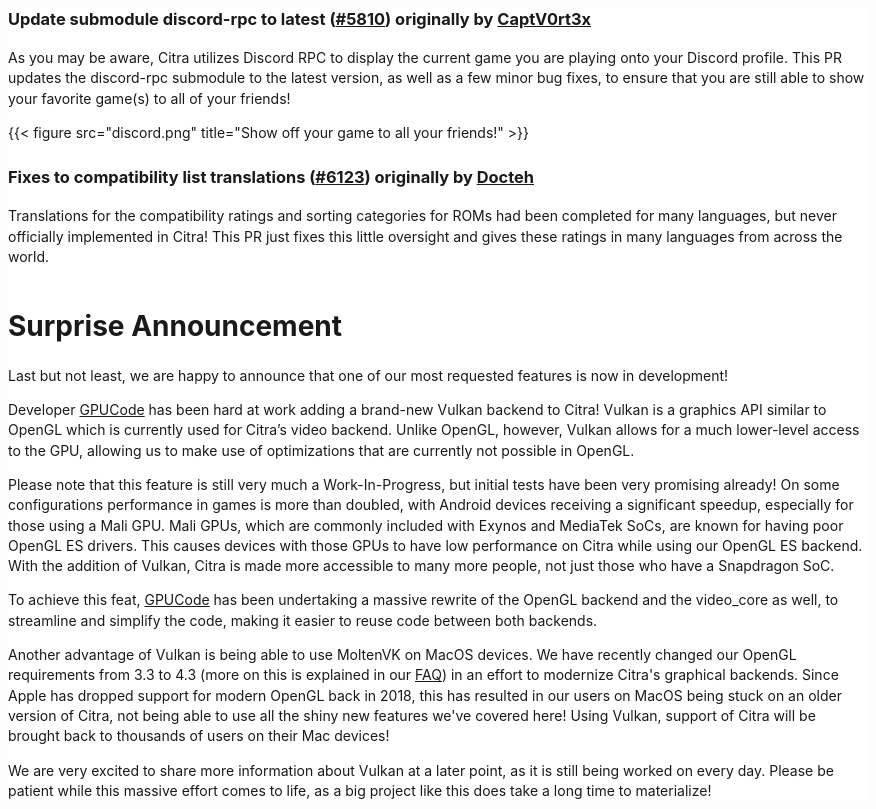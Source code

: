 ### Update submodule discord-rpc to latest ([#5810](https://github.com/citra-emu/citra/pull/5810)) originally by [CaptV0rt3x](https://github.com/CaptV0rt3x)

As you may be aware, Citra utilizes Discord RPC to display the current game you are playing onto your Discord profile.
This PR updates the discord-rpc submodule to the latest version, as well as a few minor bug fixes, to ensure that you are still able to show your favorite game(s) to all of your friends!

{{< figure src="discord.png"
    title="Show off your game to all your friends!" >}}

### Fixes to compatibility list translations ([#6123](https://github.com/citra-emu/citra/pull/6123)) originally by [Docteh](https://github.com/Docteh)

Translations for the compatibility ratings and sorting categories for ROMs had been completed for many languages, but never officially implemented in Citra! This PR just fixes this little oversight and gives these ratings in many languages from across the world.

# Surprise Announcement

Last but not least, we are happy to announce that one of our most requested features is now in development!

Developer [GPUCode](https://github.com/GPUCode) has been hard at work adding a brand-new Vulkan backend to Citra! Vulkan is a graphics API similar to OpenGL which is currently used for Citra’s video backend. Unlike OpenGL, however, Vulkan allows for a much lower-level access to the GPU, allowing us to make use of optimizations that are currently not possible in OpenGL.

Please note that this feature is still very much a Work-In-Progress, but initial tests have been very promising already! On some configurations performance in games is more than doubled, with Android devices receiving a significant speedup, especially for those using a Mali GPU.
Mali GPUs, which are commonly included with Exynos and MediaTek SoCs, are known for having poor OpenGL ES drivers. This causes devices with those GPUs to have low performance on Citra while using our OpenGL ES backend. With the addition of Vulkan, Citra is made more accessible to many more people, not just those who have a Snapdragon SoC.

To achieve this feat, [GPUCode](https://github.com/GPUCode) has been undertaking a massive rewrite of the OpenGL backend and the video_core as well, to streamline and simplify the code, making it easier to reuse code between both backends.

Another advantage of Vulkan is being able to use MoltenVK on MacOS devices. We have recently changed our OpenGL requirements from 3.3 to 4.3 (more on this is explained in our [FAQ](https://citra-emu.org/wiki/faq/#system-requirements)) in an effort to modernize Citra's graphical backends. Since Apple has dropped support for modern OpenGL back in 2018, this has resulted in our users on MacOS being stuck on an older version of Citra, not being able to use all the shiny new features we've covered here!
Using Vulkan, support of Citra will be brought back to thousands of users on their Mac devices!

We are very excited to share more information about Vulkan at a later point, as it is still being worked on every day. Please be patient while this massive effort comes to life, as a big project like this does take a long time to materialize!
